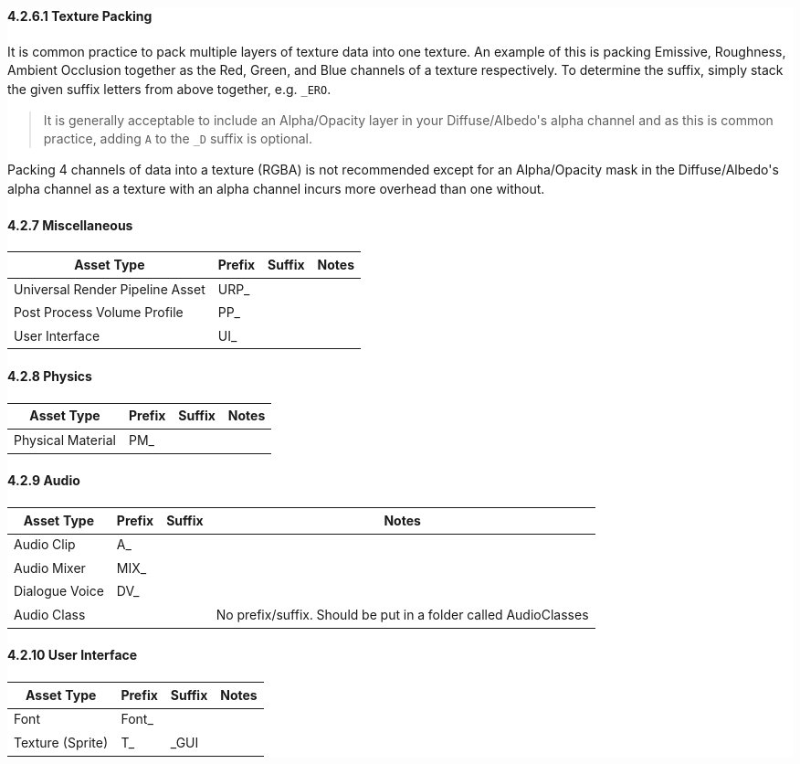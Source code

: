 <a name="anc-textures-packing"></a>

#### 4.2.6.1 Texture Packing
It is common practice to pack multiple layers of texture data into one texture. An example of this is packing Emissive, Roughness, Ambient Occlusion together as the Red, Green, and Blue channels of a texture respectively. To determine the suffix, simply stack the given suffix letters from above together, e.g. `_ERO`.

> It is generally acceptable to include an Alpha/Opacity layer in your Diffuse/Albedo's alpha channel and as this is common practice, adding `A` to the `_D` suffix is optional.

Packing 4 channels of data into a texture (RGBA) is not recommended except for an Alpha/Opacity mask in the Diffuse/Albedo's alpha channel as a texture with an alpha channel incurs more overhead than one without.
<a name="anc-misc"></a>

#### 4.2.7 Miscellaneous

| Asset Type                      | Prefix | Suffix | Notes |
| ------------------------------- | ------ | ------ | ----- |
| Universal Render Pipeline Asset | URP_   |        |       |
| Post Process Volume Profile     | PP_    |        |       |
| User Interface                  | UI_    |        |       |

<a name="anc-physics"></a>
#### 4.2.8 Physics

| Asset Type        | Prefix | Suffix | Notes |
| ----------------- | ------ | ------ | ----- |
| Physical Material | PM_    |        |       |

<a name="anc-audio"></a>

#### 4.2.9 Audio

| Asset Type     | Prefix | Suffix | Notes                                                        |
| -------------- | ------ | ------ | ------------------------------------------------------------ |
| Audio Clip     | A_     |        |                                                              |
| Audio Mixer    | MIX_   |        |                                                              |
| Dialogue Voice | DV_    |        |                                                              |
| Audio Class    |        |        | No prefix/suffix. Should be put in a folder called AudioClasses |

<a name="anc-ui"></a>
#### 4.2.10 User Interface
| Asset Type       | Prefix | Suffix | Notes |
| ---------------- | ------ | ------ | ----- |
| Font             | Font_  |        |       |
| Texture (Sprite) | T_     | _GUI   |       |
